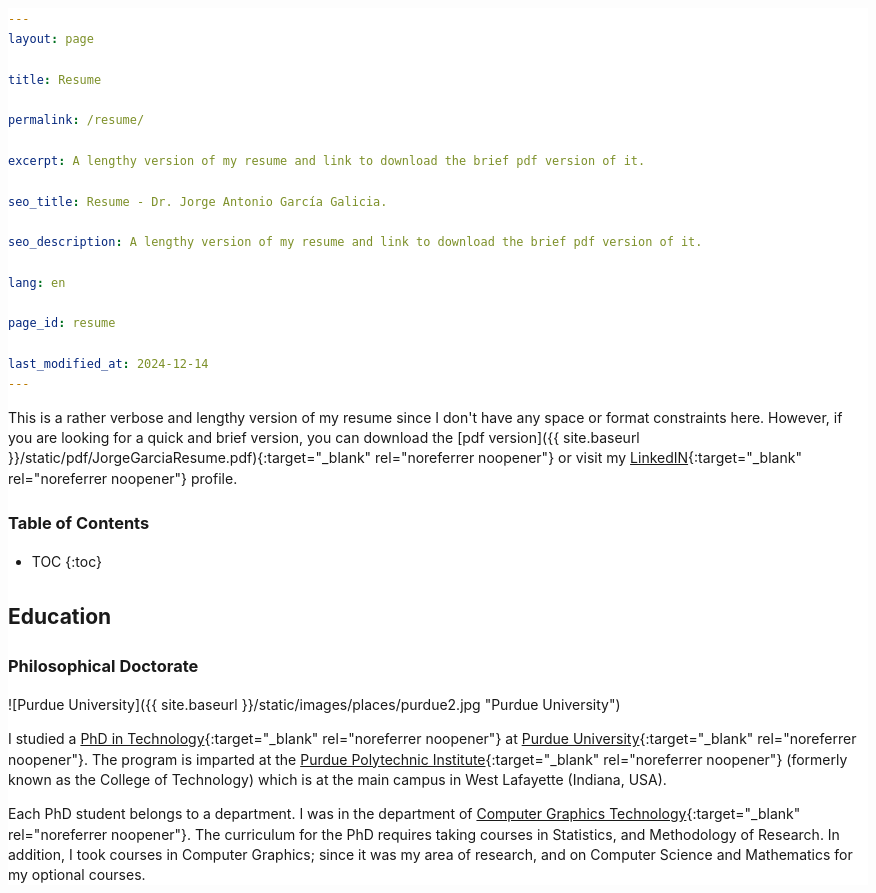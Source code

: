 ```yaml
---
layout: page

title: Resume

permalink: /resume/

excerpt: A lengthy version of my resume and link to download the brief pdf version of it.

seo_title: Resume - Dr. Jorge Antonio García Galicia.

seo_description: A lengthy version of my resume and link to download the brief pdf version of it.

lang: en

page_id: resume

last_modified_at: 2024-12-14
---
```


This is a rather verbose and lengthy version of my resume since I don't have any space or format constraints here. However, if you are looking for a quick and brief version, you can download the [pdf version]({{ site.baseurl }}/static/pdf/JorgeGarciaResume.pdf){:target="_blank" rel="noreferrer noopener"} or visit my [LinkedIN](https://www.linkedin.com/in/jorgegarciagalicia/){:target="_blank" rel="noreferrer noopener"} profile.


<h3>Table of Contents</h3>

* TOC
{:toc}

## Education

### Philosophical Doctorate

![Purdue University]({{ site.baseurl }}/static/images/places/purdue2.jpg "Purdue University")

I studied a [PhD in Technology](https://polytechnic.purdue.edu/degrees/phd-technology){:target="_blank" rel="noreferrer noopener"} at [Purdue University](https://www.purdue.edu/){:target="_blank" rel="noreferrer noopener"}.
The program is imparted at the [Purdue Polytechnic Institute](https://polytechnic.purdue.edu/){:target="_blank" rel="noreferrer noopener"} (formerly known as the College of Technology) which is at the main campus in West Lafayette (Indiana, USA).

Each PhD student belongs to a department.
I was in the department of [Computer Graphics Technology](https://polytechnic.purdue.edu/departments/computer-graphics-technology){:target="_blank" rel="noreferrer noopener"}.
The curriculum for the PhD requires taking courses in Statistics, and Methodology of Research.
In addition, I took courses in Computer Graphics; since it was my area of research, and on Computer Science and Mathematics for my optional courses.
